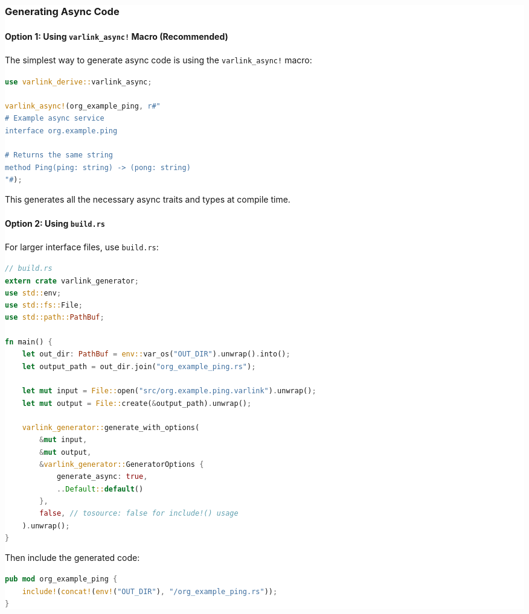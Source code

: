 ### Generating Async Code

#### Option 1: Using `varlink_async!` Macro (Recommended)

The simplest way to generate async code is using the `varlink_async!` macro:

```rust
use varlink_derive::varlink_async;

varlink_async!(org_example_ping, r#"
# Example async service
interface org.example.ping

# Returns the same string
method Ping(ping: string) -> (pong: string)
"#);
```

This generates all the necessary async traits and types at compile time.

#### Option 2: Using `build.rs`

For larger interface files, use `build.rs`:

```rust
// build.rs
extern crate varlink_generator;
use std::env;
use std::fs::File;
use std::path::PathBuf;

fn main() {
    let out_dir: PathBuf = env::var_os("OUT_DIR").unwrap().into();
    let output_path = out_dir.join("org_example_ping.rs");

    let mut input = File::open("src/org.example.ping.varlink").unwrap();
    let mut output = File::create(&output_path).unwrap();

    varlink_generator::generate_with_options(
        &mut input,
        &mut output,
        &varlink_generator::GeneratorOptions {
            generate_async: true,
            ..Default::default()
        },
        false, // tosource: false for include!() usage
    ).unwrap();
}
```

Then include the generated code:

```rust
pub mod org_example_ping {
    include!(concat!(env!("OUT_DIR"), "/org_example_ping.rs"));
}
```
